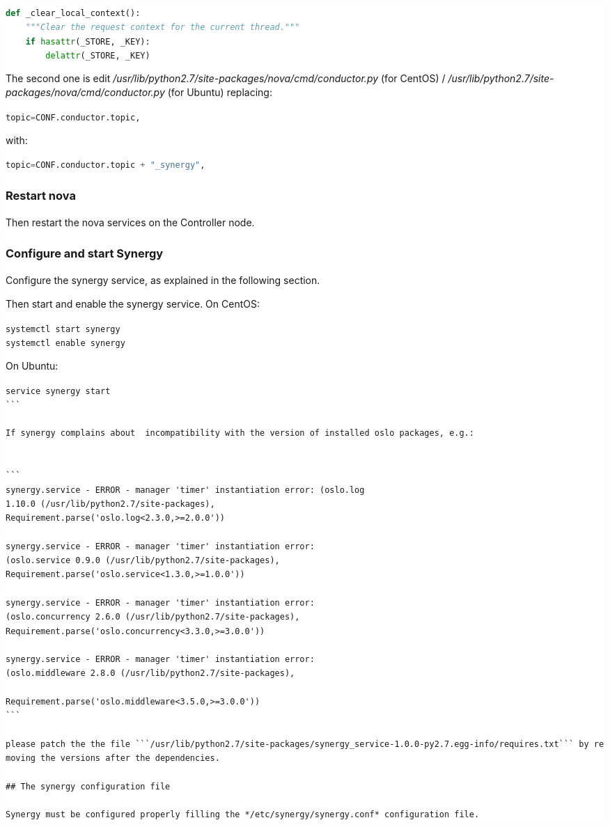 ```python
def _clear_local_context():
    """Clear the request context for the current thread."""
    if hasattr(_STORE, _KEY):
        delattr(_STORE, _KEY)
```

The second one is edit */usr/lib/python2.7/site-packages/nova/cmd/conductor.py* (for CentOS) / */usr/lib/python2.7/site-packages/nova/cmd/conductor.py* (for Ubuntu) replacing:

```python
topic=CONF.conductor.topic,
```

with:

```python
topic=CONF.conductor.topic + "_synergy", 
```

### Restart nova

Then restart the nova services on the Controller node.

### Configure and start Synergy

Configure the synergy service, as explained in the following section.

Then start and enable the synergy service.
On CentOS:

```
systemctl start synergy
systemctl enable synergy
```

On Ubuntu:

````
service synergy start
```

If synergy complains about  incompatibility with the version of installed oslo packages, e.g.:


```
synergy.service - ERROR - manager 'timer' instantiation error: (oslo.log 
1.10.0 (/usr/lib/python2.7/site-packages), 
Requirement.parse('oslo.log<2.3.0,>=2.0.0')) 

synergy.service - ERROR - manager 'timer' instantiation error: 
(oslo.service 0.9.0 (/usr/lib/python2.7/site-packages), 
Requirement.parse('oslo.service<1.3.0,>=1.0.0')) 

synergy.service - ERROR - manager 'timer' instantiation error: 
(oslo.concurrency 2.6.0 (/usr/lib/python2.7/site-packages), 
Requirement.parse('oslo.concurrency<3.3.0,>=3.0.0')) 

synergy.service - ERROR - manager 'timer' instantiation error: 
(oslo.middleware 2.8.0 (/usr/lib/python2.7/site-packages), 

Requirement.parse('oslo.middleware<3.5.0,>=3.0.0')) 
```

please patch the the file ```/usr/lib/python2.7/site-packages/synergy_service-1.0.0-py2.7.egg-info/requires.txt``` by removing the versions after the dependencies.

## The synergy configuration file

Synergy must be configured properly filling the */etc/synergy/synergy.conf* configuration file.
````